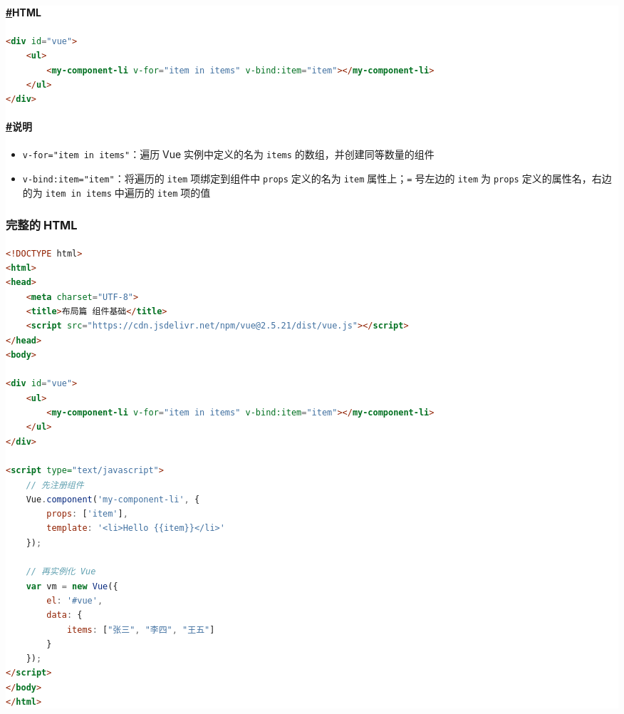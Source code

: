 

#### [#](https://www.funtl.com/zh/vue/组件基础.html#html-2)HTML

```html
<div id="vue">
    <ul>
        <my-component-li v-for="item in items" v-bind:item="item"></my-component-li>
    </ul>
</div>
```



#### [#](https://www.funtl.com/zh/vue/组件基础.html#说明-2)说明

- `v-for="item in items"`：遍历 Vue 实例中定义的名为 `items` 的数组，并创建同等数量的组件

- `v-bind:item="item"`：将遍历的 `item` 项绑定到组件中 `props` 定义的名为 `item` 属性上；`=` 号左边的 `item` 为 `props` 定义的属性名，右边的为 `item in items` 中遍历的 `item` 项的值

  

### 完整的 HTML

```html
<!DOCTYPE html>
<html>
<head>
    <meta charset="UTF-8">
    <title>布局篇 组件基础</title>
    <script src="https://cdn.jsdelivr.net/npm/vue@2.5.21/dist/vue.js"></script>
</head>
<body>

<div id="vue">
    <ul>
        <my-component-li v-for="item in items" v-bind:item="item"></my-component-li>
    </ul>
</div>

<script type="text/javascript">
    // 先注册组件
    Vue.component('my-component-li', {
        props: ['item'],
        template: '<li>Hello {{item}}</li>'
    });

    // 再实例化 Vue
    var vm = new Vue({
        el: '#vue',
        data: {
            items: ["张三", "李四", "王五"]
        }
    });
</script>
</body>
</html>
```
